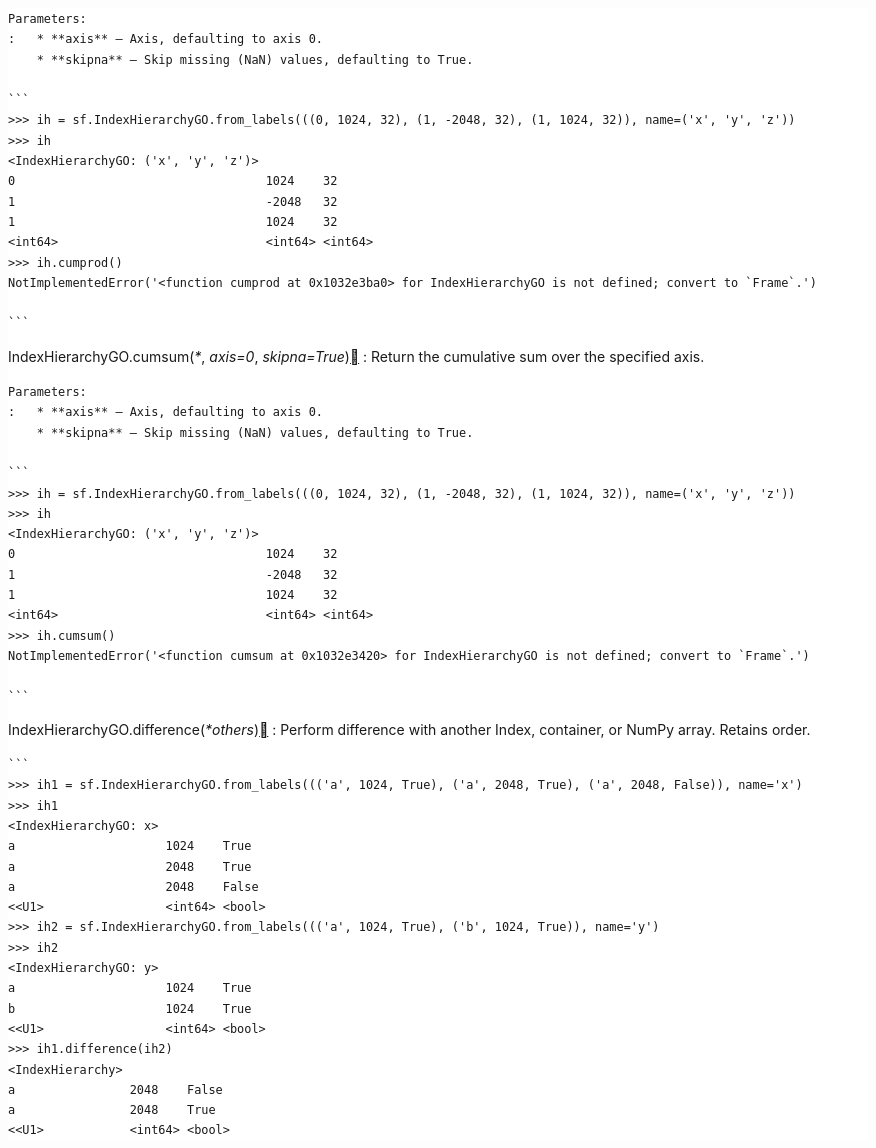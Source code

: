     Parameters:
    :   * **axis** – Axis, defaulting to axis 0.
        * **skipna** – Skip missing (NaN) values, defaulting to True.

    ```
    >>> ih = sf.IndexHierarchyGO.from_labels(((0, 1024, 32), (1, -2048, 32), (1, 1024, 32)), name=('x', 'y', 'z'))
    >>> ih
    <IndexHierarchyGO: ('x', 'y', 'z')>
    0                                   1024    32
    1                                   -2048   32
    1                                   1024    32
    <int64>                             <int64> <int64>
    >>> ih.cumprod()
    NotImplementedError('<function cumprod at 0x1032e3ba0> for IndexHierarchyGO is not defined; convert to `Frame`.')

    ```

IndexHierarchyGO.cumsum(*\**, *axis=0*, *skipna=True*)[](#static_frame.IndexHierarchyGO.cumsum "Link to this definition")
:   Return the cumulative sum over the specified axis.

    Parameters:
    :   * **axis** – Axis, defaulting to axis 0.
        * **skipna** – Skip missing (NaN) values, defaulting to True.

    ```
    >>> ih = sf.IndexHierarchyGO.from_labels(((0, 1024, 32), (1, -2048, 32), (1, 1024, 32)), name=('x', 'y', 'z'))
    >>> ih
    <IndexHierarchyGO: ('x', 'y', 'z')>
    0                                   1024    32
    1                                   -2048   32
    1                                   1024    32
    <int64>                             <int64> <int64>
    >>> ih.cumsum()
    NotImplementedError('<function cumsum at 0x1032e3420> for IndexHierarchyGO is not defined; convert to `Frame`.')

    ```

IndexHierarchyGO.difference(*\*others*)[](#static_frame.IndexHierarchyGO.difference "Link to this definition")
:   Perform difference with another Index, container, or NumPy array. Retains order.

    ```
    >>> ih1 = sf.IndexHierarchyGO.from_labels((('a', 1024, True), ('a', 2048, True), ('a', 2048, False)), name='x')
    >>> ih1
    <IndexHierarchyGO: x>
    a                     1024    True
    a                     2048    True
    a                     2048    False
    <<U1>                 <int64> <bool>
    >>> ih2 = sf.IndexHierarchyGO.from_labels((('a', 1024, True), ('b', 1024, True)), name='y')
    >>> ih2
    <IndexHierarchyGO: y>
    a                     1024    True
    b                     1024    True
    <<U1>                 <int64> <bool>
    >>> ih1.difference(ih2)
    <IndexHierarchy>
    a                2048    False
    a                2048    True
    <<U1>            <int64> <bool>
